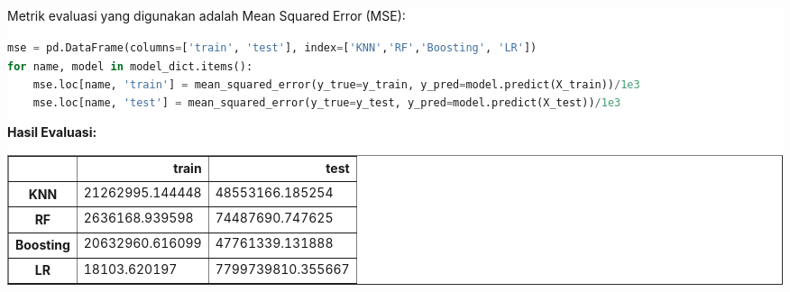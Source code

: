 Metrik evaluasi yang digunakan adalah Mean Squared Error (MSE):
```python
mse = pd.DataFrame(columns=['train', 'test'], index=['KNN','RF','Boosting', 'LR'])
for name, model in model_dict.items():
    mse.loc[name, 'train'] = mean_squared_error(y_true=y_train, y_pred=model.predict(X_train))/1e3
    mse.loc[name, 'test'] = mean_squared_error(y_true=y_test, y_pred=model.predict(X_test))/1e3
```

**Hasil Evaluasi:**

<div>
<style scoped>
    .dataframe tbody tr th:only-of-type {
        vertical-align: middle;
    }

    .dataframe tbody tr th {
        vertical-align: top;
    }

    .dataframe thead th {
        text-align: right;
    }
</style>
<table border="1" class="dataframe">
  <thead>
    <tr style="text-align: right;">
      <th></th>
      <th>train</th>
      <th>test</th>
    </tr>
  </thead>
  <tbody>
    <tr>
      <th>KNN</th>
      <td>21262995.144448</td>
      <td>48553166.185254</td>
    </tr>
    <tr>
      <th>RF</th>
      <td>2636168.939598</td>
      <td>74487690.747625</td>
    </tr>
    <tr>
      <th>Boosting</th>
      <td>20632960.616099</td>
      <td>47761339.131888</td>
    </tr>
    <tr>
      <th>LR</th>
      <td>18103.620197</td>
      <td>7799739810.355667</td>
    </tr>
  </tbody>
</table>
</div>
